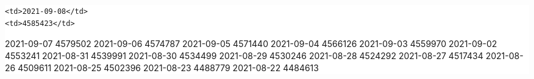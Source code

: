     <td>2021-09-08</td>
    <td>4585423</td>
  </tr>
  <tr>
    <td>2021-09-07</td>
    <td>4579502</td>
  </tr>
  <tr>
    <td>2021-09-06</td>
    <td>4574787</td>
  </tr>
  <tr>
    <td>2021-09-05</td>
    <td>4571440</td>
  </tr>
  <tr>
    <td>2021-09-04</td>
    <td>4566126</td>
  </tr>
  <tr>
    <td>2021-09-03</td>
    <td>4559970</td>
  </tr>
  <tr>
    <td>2021-09-02</td>
    <td>4553241</td>
  </tr>
  <tr>
    <td>2021-08-31</td>
    <td>4539991</td>
  </tr>
  <tr>
    <td>2021-08-30</td>
    <td>4534499</td>
  </tr>
  <tr>
    <td>2021-08-29</td>
    <td>4530246</td>
  </tr>
  <tr>
    <td>2021-08-28</td>
    <td>4524292</td>
  </tr>
  <tr>
    <td>2021-08-27</td>
    <td>4517434</td>
  </tr>
  <tr>
    <td>2021-08-26</td>
    <td>4509611</td>
  </tr>
  <tr>
    <td>2021-08-25</td>
    <td>4502396</td>
  </tr>
  <tr>
    <td>2021-08-23</td>
    <td>4488779</td>
  </tr>
  <tr>
    <td>2021-08-22</td>
    <td>4484613</td>
  </tr>
  <tr>